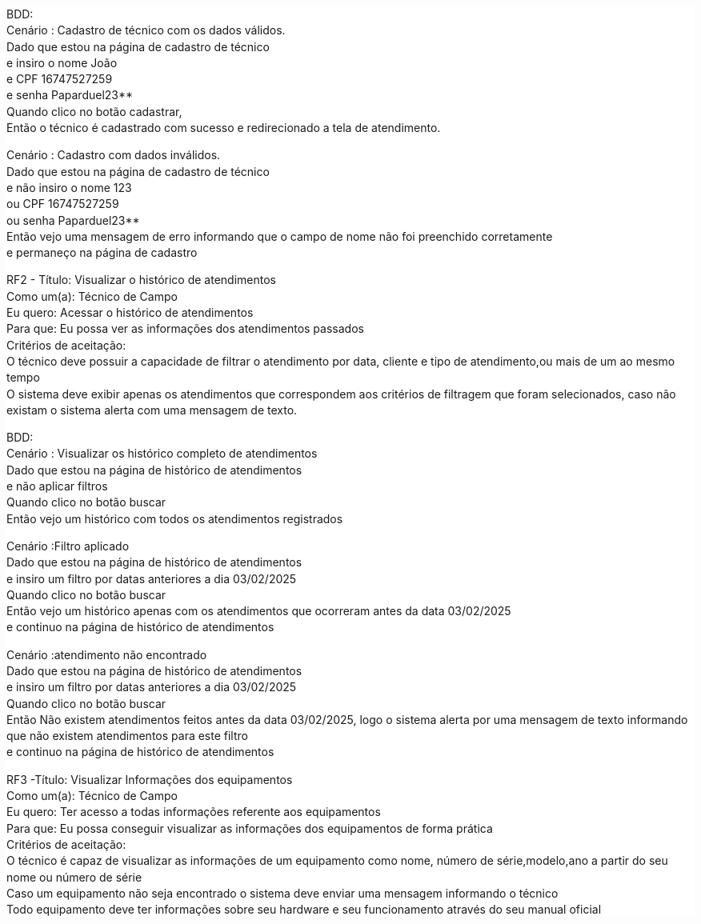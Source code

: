 BDD:   
Cenário : Cadastro de técnico com os dados válidos.  
Dado que estou na página  de cadastro de técnico   
e insiro o nome João   
e CPF 16747527259  
e senha Paparduel23**  
Quando clico no botão cadastrar,   
Então o técnico é cadastrado com sucesso e redirecionado a tela de atendimento.  

Cenário : Cadastro com dados inválidos.  
Dado que estou na página  de cadastro de técnico   
e não insiro o nome 123  
	ou CPF 16747527259  
ou senha Paparduel23**  
Então vejo uma mensagem de erro informando que o campo de nome não foi preenchido corretamente  
e permaneço na página de cadastro   
	
RF2 - Título: Visualizar o histórico de atendimentos  
Como um(a): Técnico de Campo  
Eu quero: Acessar o histórico de atendimentos  
Para que: Eu possa ver as informações dos atendimentos passados  
Critérios de aceitação:    
O técnico deve possuir a capacidade de filtrar o atendimento por data, cliente e tipo de atendimento,ou mais de um ao mesmo tempo  
O sistema deve exibir apenas os atendimentos que correspondem aos critérios de filtragem que foram selecionados, caso não existam o sistema alerta com uma mensagem de texto.  

BDD:   
Cenário : Visualizar os histórico completo de atendimentos   
Dado que estou na página de histórico de atendimentos  
e não aplicar filtros  
Quando clico no botão buscar  
Então vejo um histórico com todos os atendimentos registrados  

Cenário :Filtro aplicado  
Dado que estou na página de histórico de atendimentos    
e insiro um filtro por datas anteriores a dia 03/02/2025  
Quando clico no botão buscar   
Então vejo um histórico apenas com os atendimentos que ocorreram antes da data 03/02/2025  
e continuo na página de histórico de atendimentos  

Cenário :atendimento não encontrado  
Dado que estou na página de histórico de atendimentos    
e insiro um filtro por datas anteriores a dia 03/02/2025  
Quando clico no botão buscar   
Então Não existem atendimentos feitos antes da data 03/02/2025, logo o sistema alerta por uma mensagem de texto informando que não existem atendimentos para este filtro  
e continuo na página de histórico de atendimentos


RF3 -Título: Visualizar Informações dos equipamentos  
Como um(a): Técnico de Campo  
Eu quero: Ter acesso a todas informações referente aos equipamentos  
Para que: Eu possa conseguir visualizar as informações dos equipamentos de forma prática  
Critérios de aceitação:  
O técnico é capaz de visualizar as informações de um equipamento como nome, número de série,modelo,ano a partir do seu nome ou número de série  
Caso um equipamento não seja encontrado o sistema deve enviar uma mensagem informando o técnico  
Todo equipamento deve ter informações sobre seu hardware e seu funcionamento através do seu manual oficial 
